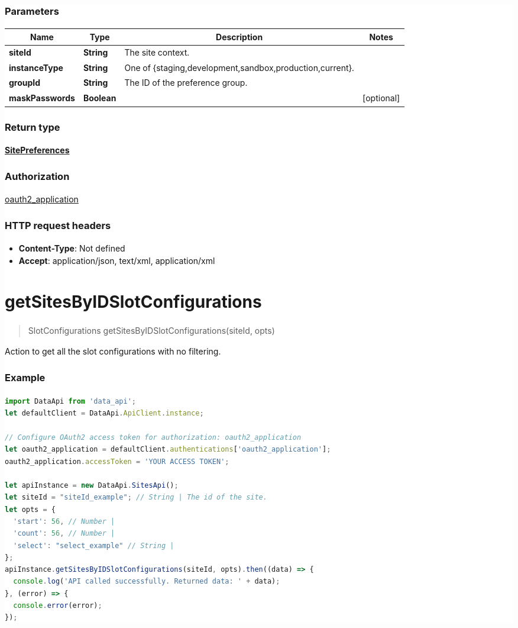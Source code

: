 ### Parameters

Name | Type | Description  | Notes
------------- | ------------- | ------------- | -------------
 **siteId** | **String**| The site context. | 
 **instanceType** | **String**| One of {staging,development,sandbox,production,current}. | 
 **groupId** | **String**| The ID of the preference group. | 
 **maskPasswords** | **Boolean**|  | [optional] 

### Return type

[**SitePreferences**](SitePreferences.md)

### Authorization

[oauth2_application](../README.md#oauth2_application)

### HTTP request headers

 - **Content-Type**: Not defined
 - **Accept**: application/json, text/xml, application/xml

<a name="getSitesByIDSlotConfigurations"></a>
# **getSitesByIDSlotConfigurations**
> SlotConfigurations getSitesByIDSlotConfigurations(siteId, opts)



Action to get all the slot configurations with no filtering.

### Example
```javascript
import DataApi from 'data_api';
let defaultClient = DataApi.ApiClient.instance;

// Configure OAuth2 access token for authorization: oauth2_application
let oauth2_application = defaultClient.authentications['oauth2_application'];
oauth2_application.accessToken = 'YOUR ACCESS TOKEN';

let apiInstance = new DataApi.SitesApi();
let siteId = "siteId_example"; // String | The id of the site.
let opts = { 
  'start': 56, // Number | 
  'count': 56, // Number | 
  'select': "select_example" // String | 
};
apiInstance.getSitesByIDSlotConfigurations(siteId, opts).then((data) => {
  console.log('API called successfully. Returned data: ' + data);
}, (error) => {
  console.error(error);
});

```

